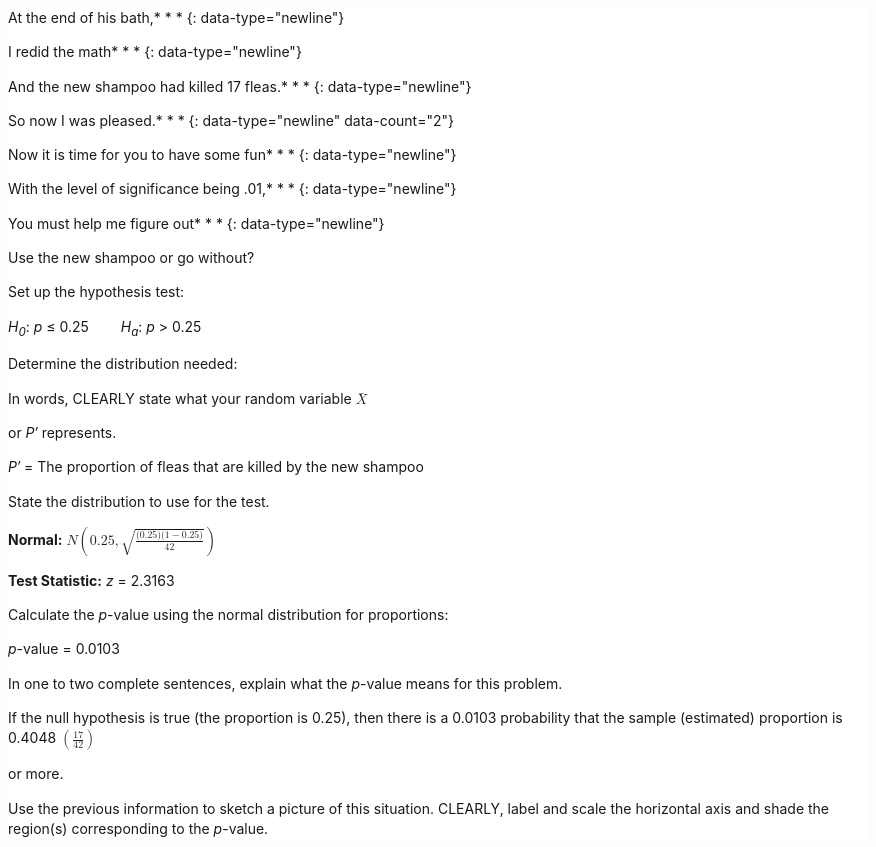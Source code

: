  At the end of his bath,* * *
{: data-type="newline"}

 I redid the math* * *
{: data-type="newline"}

 And the new shampoo had killed 17 fleas.* * *
{: data-type="newline"}

 So now I was pleased.* * *
{: data-type="newline" data-count="2"}

 Now it is time for you to have some fun* * *
{: data-type="newline"}

 With the level of significance being .01,* * *
{: data-type="newline"}

 You must help me figure out* * *
{: data-type="newline"}

 Use the new shampoo or go without?

</div>
<div data-type="solution" id="id5100583" markdown="1">
Set up the hypothesis test:

*H<sub>0</sub>*: *p* ≤ 0.25   *H<sub>a</sub>*: *p* &gt; 0.25

Determine the distribution needed:

In words, CLEARLY state what your random variable <math xmlns="http://www.w3.org/1998/Math/MathML"> <mover accent="true"> <mi>X</mi> <mo>¯</mo> </mover> </math>

 or *P′* represents.

*P′* = The proportion of fleas that are killed by the new shampoo

State the distribution to use for the test.

**Normal:** <math xmlns="http://www.w3.org/1998/Math/MathML"> <mrow> <mi>N</mi><mrow><mo>(</mo> <mrow> <mn>0.25</mn><mo>,</mo><msqrt> <mrow> <mfrac> <mrow> <mo stretchy="false">(</mo><mn>0.25</mn><mo stretchy="false">)</mo><mo stretchy="false">(</mo><mn>1</mn><mo>−</mo><mn>0.25</mn><mo stretchy="false">)</mo> </mrow> <mrow> <mn>42</mn> </mrow> </mfrac> </mrow> </msqrt> </mrow> <mo>)</mo></mrow> </mrow> </math>

**Test Statistic:** *z* = 2.3163

Calculate the *p*-value using the normal distribution for proportions:

*p*-value = 0.0103

In one to two complete sentences, explain what the *p*-value means for this problem.

If the null hypothesis is true (the proportion is 0.25), then there is a 0.0103 probability that the sample (estimated) proportion is 0.4048 <math xmlns="http://www.w3.org/1998/Math/MathML"><mo>(</mo><mfrac><mn>17</mn><mn>42</mn></mfrac><mo>)</mo></math>

 or more.

Use the previous information to sketch a picture of this situation. CLEARLY, label and scale the horizontal axis and shade the region(s) corresponding to the *p*-value.
